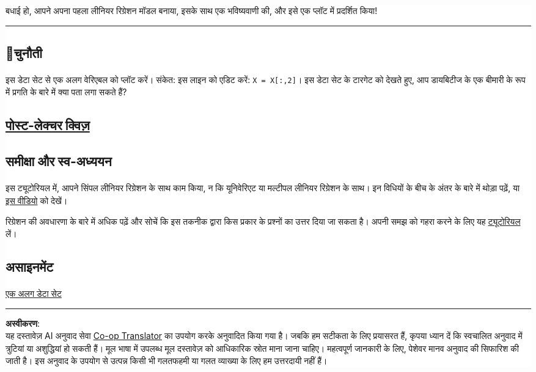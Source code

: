 बधाई हो, आपने अपना पहला लीनियर रिग्रेशन मॉडल बनाया, इसके साथ एक भविष्यवाणी की, और इसे एक प्लॉट में प्रदर्शित किया!

---
## 🚀चुनौती

इस डेटा सेट से एक अलग वेरिएबल को प्लॉट करें। संकेत: इस लाइन को एडिट करें: `X = X[:,2]`। इस डेटा सेट के टारगेट को देखते हुए, आप डायबिटीज के एक बीमारी के रूप में प्रगति के बारे में क्या पता लगा सकते हैं?

## [पोस्ट-लेक्चर क्विज़](https://ff-quizzes.netlify.app/en/ml/)

## समीक्षा और स्व-अध्ययन

इस ट्यूटोरियल में, आपने सिंपल लीनियर रिग्रेशन के साथ काम किया, न कि यूनिवेरिएट या मल्टीपल लीनियर रिग्रेशन के साथ। इन विधियों के बीच के अंतर के बारे में थोड़ा पढ़ें, या [इस वीडियो](https://www.coursera.org/lecture/quantifying-relationships-regression-models/linear-vs-nonlinear-categorical-variables-ai2Ef) को देखें।

रिग्रेशन की अवधारणा के बारे में अधिक पढ़ें और सोचें कि इस तकनीक द्वारा किस प्रकार के प्रश्नों का उत्तर दिया जा सकता है। अपनी समझ को गहरा करने के लिए यह [ट्यूटोरियल](https://docs.microsoft.com/learn/modules/train-evaluate-regression-models?WT.mc_id=academic-77952-leestott) लें।

## असाइनमेंट

[एक अलग डेटा सेट](assignment.md)

---

**अस्वीकरण**:  
यह दस्तावेज़ AI अनुवाद सेवा [Co-op Translator](https://github.com/Azure/co-op-translator) का उपयोग करके अनुवादित किया गया है। जबकि हम सटीकता के लिए प्रयासरत हैं, कृपया ध्यान दें कि स्वचालित अनुवाद में त्रुटियां या अशुद्धियां हो सकती हैं। मूल भाषा में उपलब्ध मूल दस्तावेज़ को आधिकारिक स्रोत माना जाना चाहिए। महत्वपूर्ण जानकारी के लिए, पेशेवर मानव अनुवाद की सिफारिश की जाती है। इस अनुवाद के उपयोग से उत्पन्न किसी भी गलतफहमी या गलत व्याख्या के लिए हम उत्तरदायी नहीं हैं।  
